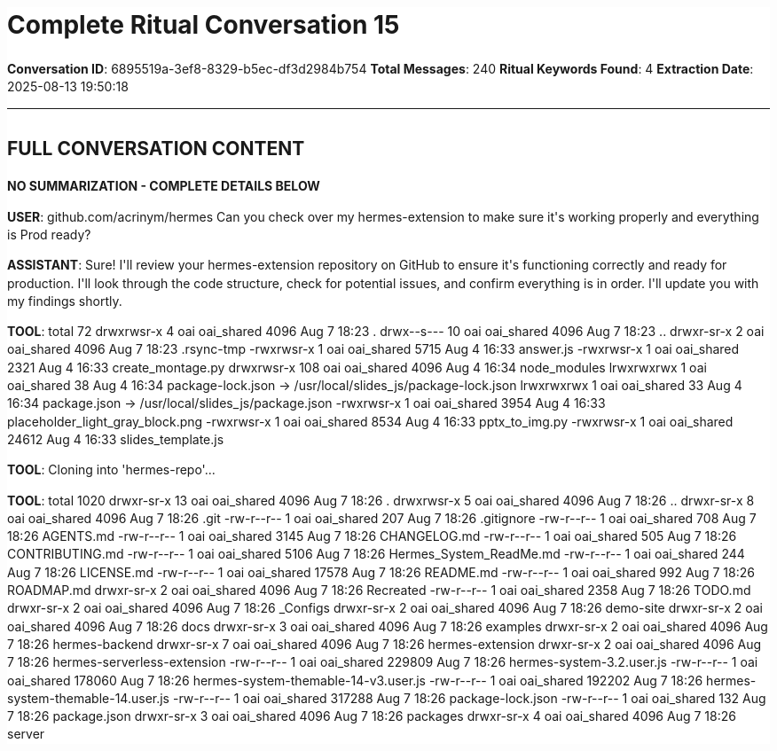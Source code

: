 # Complete Ritual Conversation 15

**Conversation ID**: 6895519a-3ef8-8329-b5ec-df3d2984b754
**Total Messages**: 240
**Ritual Keywords Found**: 4
**Extraction Date**: 2025-08-13 19:50:18

---

## FULL CONVERSATION CONTENT

**NO SUMMARIZATION - COMPLETE DETAILS BELOW**

**USER**: github.com/acrinym/hermes 
Can you check over my hermes-extension to make sure it's working properly and everything is Prod ready?

**ASSISTANT**: Sure! I'll review your hermes-extension repository on GitHub to ensure it's functioning correctly and ready for production. I'll look through the code structure, check for potential issues, and confirm everything is in order. I'll update you with my findings shortly.

**TOOL**: total 72
drwxrwsr-x   4 oai oai_shared  4096 Aug  7 18:23 .
drwx--s---  10 oai oai_shared  4096 Aug  7 18:23 ..
drwxr-sr-x   2 oai oai_shared  4096 Aug  7 18:23 .rsync-tmp
-rwxrwsr-x   1 oai oai_shared  5715 Aug  4 16:33 answer.js
-rwxrwsr-x   1 oai oai_shared  2321 Aug  4 16:33 create_montage.py
drwxrwsr-x 108 oai oai_shared  4096 Aug  4 16:34 node_modules
lrwxrwxrwx   1 oai oai_shared    38 Aug  4 16:34 package-lock.json -> /usr/local/slides_js/package-lock.json
lrwxrwxrwx   1 oai oai_shared    33 Aug  4 16:34 package.json -> /usr/local/slides_js/package.json
-rwxrwsr-x   1 oai oai_shared  3954 Aug  4 16:33 placeholder_light_gray_block.png
-rwxrwsr-x   1 oai oai_shared  8534 Aug  4 16:33 pptx_to_img.py
-rwxrwsr-x   1 oai oai_shared 24612 Aug  4 16:33 slides_template.js

**TOOL**: Cloning into 'hermes-repo'...

**TOOL**: total 1020
drwxr-sr-x 13 oai oai_shared   4096 Aug  7 18:26 .
drwxrwsr-x  5 oai oai_shared   4096 Aug  7 18:26 ..
drwxr-sr-x  8 oai oai_shared   4096 Aug  7 18:26 .git
-rw-r--r--  1 oai oai_shared    207 Aug  7 18:26 .gitignore
-rw-r--r--  1 oai oai_shared    708 Aug  7 18:26 AGENTS.md
-rw-r--r--  1 oai oai_shared   3145 Aug  7 18:26 CHANGELOG.md
-rw-r--r--  1 oai oai_shared    505 Aug  7 18:26 CONTRIBUTING.md
-rw-r--r--  1 oai oai_shared   5106 Aug  7 18:26 Hermes_System_ReadMe.md
-rw-r--r--  1 oai oai_shared    244 Aug  7 18:26 LICENSE.md
-rw-r--r--  1 oai oai_shared  17578 Aug  7 18:26 README.md
-rw-r--r--  1 oai oai_shared    992 Aug  7 18:26 ROADMAP.md
drwxr-sr-x  2 oai oai_shared   4096 Aug  7 18:26 Recreated
-rw-r--r--  1 oai oai_shared   2358 Aug  7 18:26 TODO.md
drwxr-sr-x  2 oai oai_shared   4096 Aug  7 18:26 _Configs
drwxr-sr-x  2 oai oai_shared   4096 Aug  7 18:26 demo-site
drwxr-sr-x  2 oai oai_shared   4096 Aug  7 18:26 docs
drwxr-sr-x  3 oai oai_shared   4096 Aug  7 18:26 examples
drwxr-sr-x  2 oai oai_shared   4096 Aug  7 18:26 hermes-backend
drwxr-sr-x  7 oai oai_shared   4096 Aug  7 18:26 hermes-extension
drwxr-sr-x  2 oai oai_shared   4096 Aug  7 18:26 hermes-serverless-extension
-rw-r--r--  1 oai oai_shared 229809 Aug  7 18:26 hermes-system-3.2.user.js
-rw-r--r--  1 oai oai_shared 178060 Aug  7 18:26 hermes-system-themable-14-v3.user.js
-rw-r--r--  1 oai oai_shared 192202 Aug  7 18:26 hermes-system-themable-14.user.js
-rw-r--r--  1 oai oai_shared 317288 Aug  7 18:26 package-lock.json
-rw-r--r--  1 oai oai_shared    132 Aug  7 18:26 package.json
drwxr-sr-x  3 oai oai_shared   4096 Aug  7 18:26 packages
drwxr-sr-x  4 oai oai_shared   4096 Aug  7 18:26 server